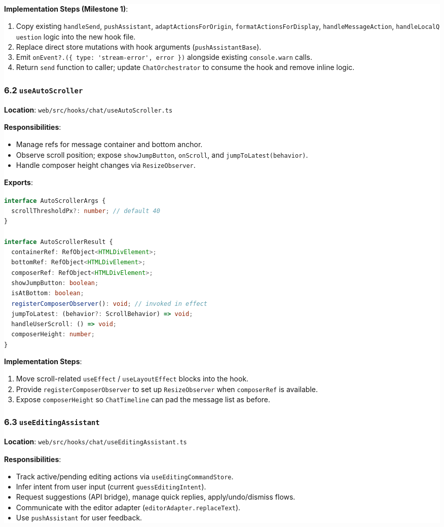 **Implementation Steps (Milestone 1)**:

1. Copy existing `handleSend`, `pushAssistant`, `adaptActionsForOrigin`, `formatActionsForDisplay`, `handleMessageAction`, `handleLocalQuestion` logic into the new hook file.
2. Replace direct store mutations with hook arguments (`pushAssistantBase`).
3. Emit `onEvent?.({ type: 'stream-error', error })` alongside existing `console.warn` calls.
4. Return `send` function to caller; update `ChatOrchestrator` to consume the hook and remove inline logic.

### 6.2 `useAutoScroller`

**Location**: `web/src/hooks/chat/useAutoScroller.ts`

**Responsibilities**:

- Manage refs for message container and bottom anchor.
- Observe scroll position; expose `showJumpButton`, `onScroll`, and `jumpToLatest(behavior)`.
- Handle composer height changes via `ResizeObserver`.

**Exports**:

```ts
interface AutoScrollerArgs {
  scrollThresholdPx?: number; // default 40
}

interface AutoScrollerResult {
  containerRef: RefObject<HTMLDivElement>;
  bottomRef: RefObject<HTMLDivElement>;
  composerRef: RefObject<HTMLDivElement>;
  showJumpButton: boolean;
  isAtBottom: boolean;
  registerComposerObserver(): void; // invoked in effect
  jumpToLatest: (behavior?: ScrollBehavior) => void;
  handleUserScroll: () => void;
  composerHeight: number;
}
```

**Implementation Steps**:

1. Move scroll-related `useEffect` / `useLayoutEffect` blocks into the hook.
2. Provide `registerComposerObserver` to set up `ResizeObserver` when `composerRef` is available.
3. Expose `composerHeight` so `ChatTimeline` can pad the message list as before.

### 6.3 `useEditingAssistant`

**Location**: `web/src/hooks/chat/useEditingAssistant.ts`

**Responsibilities**:

- Track active/pending editing actions via `useEditingCommandStore`.
- Infer intent from user input (current `guessEditingIntent`).
- Request suggestions (API bridge), manage quick replies, apply/undo/dismiss flows.
- Communicate with the editor adapter (`editorAdapter.replaceText`).
- Use `pushAssistant` for user feedback.

